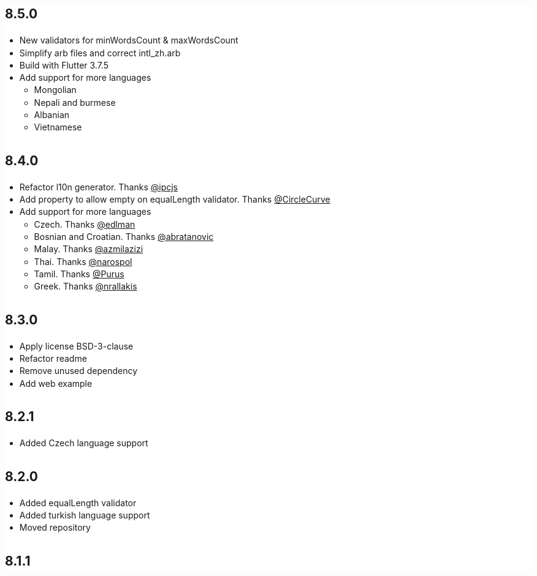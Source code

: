 ## 8.5.0

- New validators for minWordsCount & maxWordsCount
- Simplify arb files and correct intl_zh.arb
- Build with Flutter 3.7.5
- Add support for more languages
  - Mongolian
  - Nepali and burmese
  - Albanian
  - Vietnamese

## 8.4.0

- Refactor l10n generator. Thanks [@ipcjs]()
- Add property to allow empty on equalLength validator. Thanks [@CircleCurve](https://github.com/CircleCurve)
- Add support for more languages
  - Czech. Thanks [@edlman](https://github.com/flutter-form-builder-ecosystem/form_builder_validators/pull/3)
  - Bosnian and Croatian. Thanks [@abratanovic](https://github.com/flutter-form-builder-ecosystem/form_builder_validators/pull/9)
  - Malay. Thanks [@azmilazizi](https://github.com/flutter-form-builder-ecosystem/form_builder_validators/pull/13)
  - Thai. Thanks [@narospol](https://github.com/flutter-form-builder-ecosystem/form_builder_validators/pull/19)
  - Tamil. Thanks [@Purus](https://github.com/flutter-form-builder-ecosystem/form_builder_validators/pull/26)
  - Greek. Thanks [@nrallakis](https://github.com/flutter-form-builder-ecosystem/form_builder_validators/pull/27)

## 8.3.0

- Apply license BSD-3-clause
- Refactor readme
- Remove unused dependency
- Add web example

## 8.2.1

- Added Czech language support

## 8.2.0

- Added equalLength validator
- Added turkish language support
- Moved repository

## 8.1.1

